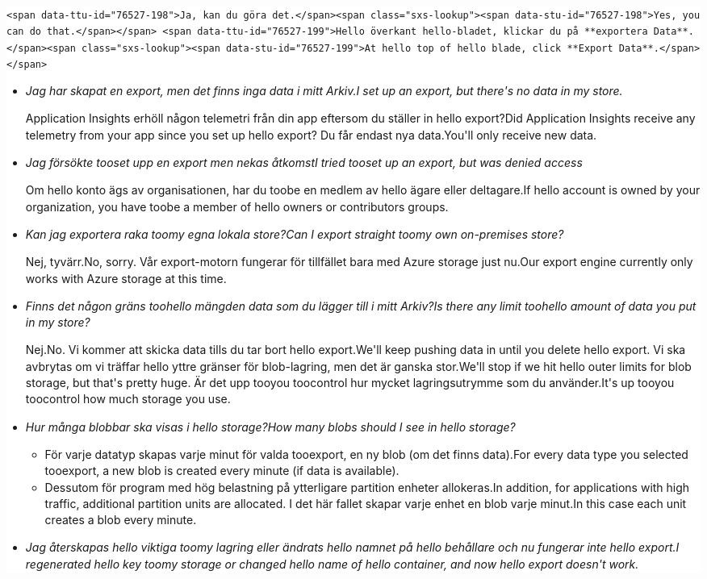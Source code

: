     <span data-ttu-id="76527-198">Ja, kan du göra det.</span><span class="sxs-lookup"><span data-stu-id="76527-198">Yes, you can do that.</span></span> <span data-ttu-id="76527-199">Hello överkant hello-bladet, klickar du på **exportera Data**.</span><span class="sxs-lookup"><span data-stu-id="76527-199">At hello top of hello blade, click **Export Data**.</span></span>
* <span data-ttu-id="76527-200">*Jag har skapat en export, men det finns inga data i mitt Arkiv.*</span><span class="sxs-lookup"><span data-stu-id="76527-200">*I set up an export, but there's no data in my store.*</span></span>

    <span data-ttu-id="76527-201">Application Insights erhöll någon telemetri från din app eftersom du ställer in hello export?</span><span class="sxs-lookup"><span data-stu-id="76527-201">Did Application Insights receive any telemetry from your app since you set up hello export?</span></span> <span data-ttu-id="76527-202">Du får endast nya data.</span><span class="sxs-lookup"><span data-stu-id="76527-202">You'll only receive new data.</span></span>
* <span data-ttu-id="76527-203">*Jag försökte tooset upp en export men nekas åtkomst*</span><span class="sxs-lookup"><span data-stu-id="76527-203">*I tried tooset up an export, but was denied access*</span></span>

    <span data-ttu-id="76527-204">Om hello konto ägs av organisationen, har du toobe en medlem av hello ägare eller deltagare.</span><span class="sxs-lookup"><span data-stu-id="76527-204">If hello account is owned by your organization, you have toobe a member of hello owners or contributors groups.</span></span>
* <span data-ttu-id="76527-205">*Kan jag exportera raka toomy egna lokala store?*</span><span class="sxs-lookup"><span data-stu-id="76527-205">*Can I export straight toomy own on-premises store?*</span></span>

    <span data-ttu-id="76527-206">Nej, tyvärr.</span><span class="sxs-lookup"><span data-stu-id="76527-206">No, sorry.</span></span> <span data-ttu-id="76527-207">Vår export-motorn fungerar för tillfället bara med Azure storage just nu.</span><span class="sxs-lookup"><span data-stu-id="76527-207">Our export engine currently only works with Azure storage at this time.</span></span>  
* <span data-ttu-id="76527-208">*Finns det någon gräns toohello mängden data som du lägger till i mitt Arkiv?*</span><span class="sxs-lookup"><span data-stu-id="76527-208">*Is there any limit toohello amount of data you put in my store?*</span></span>

    <span data-ttu-id="76527-209">Nej.</span><span class="sxs-lookup"><span data-stu-id="76527-209">No.</span></span> <span data-ttu-id="76527-210">Vi kommer att skicka data tills du tar bort hello export.</span><span class="sxs-lookup"><span data-stu-id="76527-210">We'll keep pushing data in until you delete hello export.</span></span> <span data-ttu-id="76527-211">Vi ska avbrytas om vi träffar hello yttre gränser för blob-lagring, men det är ganska stor.</span><span class="sxs-lookup"><span data-stu-id="76527-211">We'll stop if we hit hello outer limits for blob storage, but that's pretty huge.</span></span> <span data-ttu-id="76527-212">Är det upp tooyou toocontrol hur mycket lagringsutrymme som du använder.</span><span class="sxs-lookup"><span data-stu-id="76527-212">It's up tooyou toocontrol how much storage you use.</span></span>  
* <span data-ttu-id="76527-213">*Hur många blobbar ska visas i hello storage?*</span><span class="sxs-lookup"><span data-stu-id="76527-213">*How many blobs should I see in hello storage?*</span></span>

  * <span data-ttu-id="76527-214">För varje datatyp skapas varje minut för valda tooexport, en ny blob (om det finns data).</span><span class="sxs-lookup"><span data-stu-id="76527-214">For every data type you selected tooexport, a new blob is created every minute (if data is available).</span></span>
  * <span data-ttu-id="76527-215">Dessutom för program med hög belastning på ytterligare partition enheter allokeras.</span><span class="sxs-lookup"><span data-stu-id="76527-215">In addition, for applications with high traffic, additional partition units are allocated.</span></span> <span data-ttu-id="76527-216">I det här fallet skapar varje enhet en blob varje minut.</span><span class="sxs-lookup"><span data-stu-id="76527-216">In this case each unit creates a blob every minute.</span></span>
* <span data-ttu-id="76527-217">*Jag återskapas hello viktiga toomy lagring eller ändrats hello namnet på hello behållare och nu fungerar inte hello export.*</span><span class="sxs-lookup"><span data-stu-id="76527-217">*I regenerated hello key toomy storage or changed hello name of hello container, and now hello export doesn't work.*</span></span>
